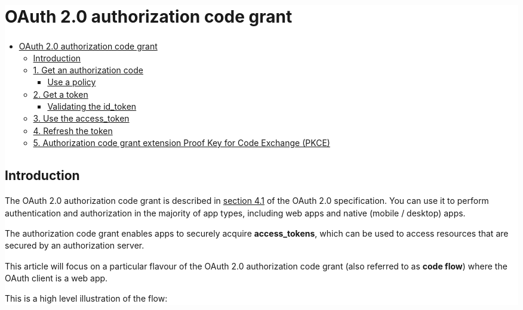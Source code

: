 # OAuth 2.0 authorization code grant

- [OAuth 2.0 authorization code grant](#oauth-20-authorization-code-grant)
  - [Introduction](#introduction)
  - [1. Get an authorization code](#1-get-an-authorization-code)
    - [Use a policy](#use-a-policy)
  - [2. Get a token](#2-get-a-token)
    - [Validating the id\_token](#validating-the-id_token)
  - [3. Use the access\_token](#3-use-the-access_token)
  - [4. Refresh the token](#4-refresh-the-token)
  - [5. Authorization code grant extension Proof Key for Code Exchange (PKCE)](#5-authorization-code-grant-extension-proof-key-for-code-exchange-pkce)

## Introduction

The OAuth 2.0 authorization code grant is described in [section 4.1](https://tools.ietf.org/html/rfc6749#section-4) of the OAuth 2.0 specification.
You can use it to perform authentication and authorization in the majority of app types, including web apps and native (mobile / desktop) apps.

The authorization code grant enables apps to securely acquire **access_tokens**, which can be used to access resources that are secured by an authorization server.

This article will focus on a particular flavour of the OAuth 2.0 authorization code grant (also referred to as **code flow**) where the OAuth client is a web app.

This is a high level illustration of the flow:
